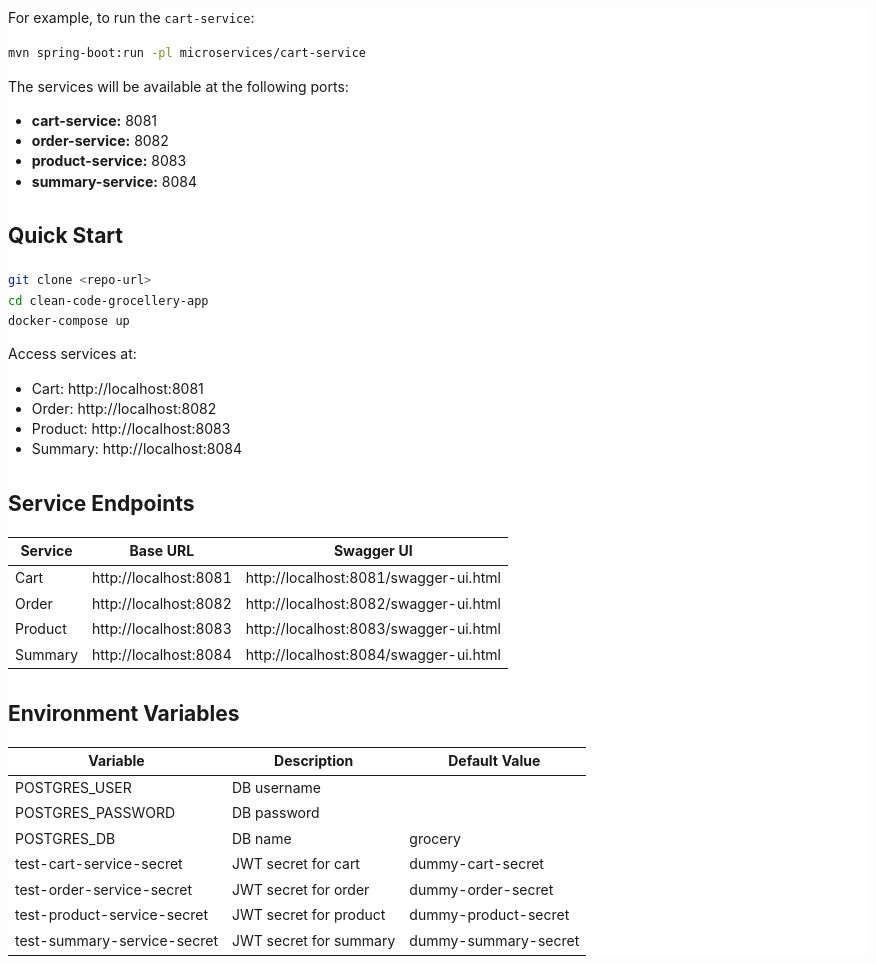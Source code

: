 For example, to run the `cart-service`:

```bash
mvn spring-boot:run -pl microservices/cart-service
```

The services will be available at the following ports:

- **cart-service:** 8081
- **order-service:** 8082
- **product-service:** 8083
- **summary-service:** 8084

## Quick Start

```sh
git clone <repo-url>
cd clean-code-grocellery-app
docker-compose up
```
Access services at:
- Cart: http://localhost:8081
- Order: http://localhost:8082
- Product: http://localhost:8083
- Summary: http://localhost:8084

## Service Endpoints

| Service   | Base URL              | Swagger UI                  |
|-----------|-----------------------|-----------------------------|
| Cart      | http://localhost:8081 | http://localhost:8081/swagger-ui.html |
| Order     | http://localhost:8082 | http://localhost:8082/swagger-ui.html |
| Product   | http://localhost:8083 | http://localhost:8083/swagger-ui.html |
| Summary   | http://localhost:8084 | http://localhost:8084/swagger-ui.html |

## Environment Variables

| Variable                  | Description                | Default Value         |
|---------------------------|----------------------------|----------------------|
| POSTGRES_USER             | DB username                |         |
| POSTGRES_PASSWORD         | DB password                |        |
| POSTGRES_DB               | DB name                    | grocery          |
| test-cart-service-secret  | JWT secret for cart        | dummy-cart-secret    |
| test-order-service-secret | JWT secret for order       | dummy-order-secret   |
| test-product-service-secret | JWT secret for product    | dummy-product-secret |
| test-summary-service-secret | JWT secret for summary    | dummy-summary-secret |
